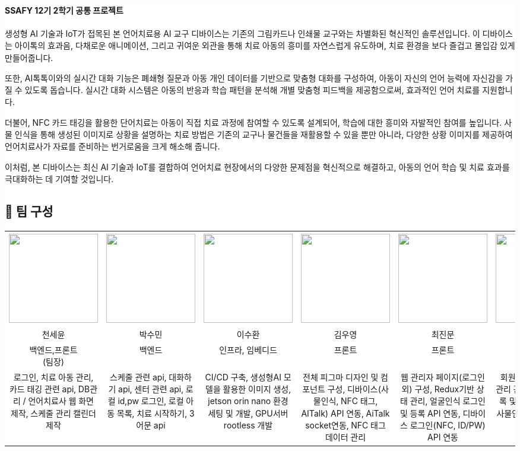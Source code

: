 #### SSAFY 12기 2학기 공통 프로젝트

생성형 AI 기술과 IoT가 접목된 본 언어치료용 AI 교구 디바이스는 기존의 그림카드나 인쇄물 교구와는 차별화된 혁신적인 솔루션입니다. 이 디바이스는 아이톡의 효과음, 다채로운 애니메이션, 그리고 귀여운 외관을 통해 치료 아동의 흥미를 자연스럽게 유도하며, 치료 환경을 보다 즐겁고 몰입감 있게 만들어줍니다.

또한, AI톡톡이와의 실시간 대화 기능은 폐쇄형 질문과 아동 개인 데이터를 기반으로 맞춤형 대화를 구성하여, 아동이 자신의 언어 능력에 자신감을 가질 수 있도록 돕습니다. 실시간 대화 시스템은 아동의 반응과 학습 패턴을 분석해 개별 맞춤형 피드백을 제공함으로써, 효과적인 언어 치료를 지원합니다.

더불어, NFC 카드 태깅을 활용한 단어치료는 아동이 직접 치료 과정에 참여할 수 있도록 설계되어, 학습에 대한 흥미와 자발적인 참여를 높입니다. 사물 인식을 통해 생성된 이미지로 상황을 설명하는 치료 방법은 기존의 교구나 물건들을 재활용할 수 있을 뿐만 아니라, 다양한 상황 이미지를 제공하여 언어치료사가 자료를 준비하는 번거로움을 크게 해소해 줍니다.

이처럼, 본 디바이스는 최신 AI 기술과 IoT를 결합하여 언어치료 현장에서의 다양한 문제점을 혁신적으로 해결하고, 아동의 언어 학습 및 치료 효과를 극대화하는 데 기여할 것입니다.

## 👥 팀 구성
<table style="text-align: center;" width="100%">

   <tr>
    <th style="text-align: center;" width="16.66%"><img src="./assets/세윤.png" width="150" height="150"/></th>
    <th style="text-align: center;" width="16.66%"><img src="./assets/수민.png" width="150" height="150"/></th>
    <th style="text-align: center;" width="16.66%"><img src="./assets/수환.png" width="150" height="150"/></th>
    <th style="text-align: center;" width="16.66%"><img src="./assets/우영.png" width="150" height="150"/></th>
    <th style="text-align: center;" width="16.66%"><img src="./assets/진문.png" width="150" height="150"/></th>
    <th style="text-align: center;" width="16.66%"><img src="./assets/경민.png" width="150" height="150"/></th>
  </tr>

  <tr>
    <td style="text-align: center;" width="16.66%">천세윤<br/><a href=""></a></td>
    <td style="text-align: center;" width="16.66%">박수민<br/><a href=""></a></td>
    <td style="text-align: center;" width="16.66%">이수환<br/><a href=""></a></td>
    <td style="text-align: center;" width="16.66%">김우영<br/><a href=""></a></td>
    <td style="text-align: center;" width="16.66%">최진문<br/><a href=""></a></td>
    <td style="text-align: center;" width="16.66%">김경민<br/><a href=""></a></td>
  </tr>
    <tr>
    <td style="text-align: center;" width="16.66%">백엔드,프론트</br> (팀장)</td>
    <td style="text-align: center;" width="16.66%">백엔드</td>
    <td style="text-align: center;" width="16.66%">인프라, 임베디드</td>
    <td style="text-align: center;" width="16.66%">프론트</td>
    <td style="text-align: center;" width="16.66%">프론트</td>
    <td style="text-align: center;" width="16.66%">백엔드</td>
  </tr>
  <tr>
    <td style="text-align: center;" width="16.66%">로그인, 치료 아동 관리, 카드 태깅 관련 api, DB관리 / 언어치료사 웹 화면 제작, 스케줄 관리 캘린더 제작</td>
    <td style="text-align: center;" width="16.66%">스케줄 관련 api, 대화하기 api, 센터 관련 api, 로컬 id,pw 로그인, 로컬 아동 목록, 치료 시작하기, 3어문 api</td>
    <td style="text-align: center;" width="16.66%">CI/CD 구축, 생성형AI 모델을 활용한 이미지 생성,  jetson orin nano 환경 세팅 및 개발, GPU서버 rootless 개발</td>
    <td style="text-align: center;" width="16.66%">전체 피그마 디자인 및 컴포넌트 구성, 디바이스(사물인식, NFC 태그, AITalk) API 연동, AiTalk socket연동, NFC 태그 데이터 관리</td>
    <td style="text-align: center;" width="16.66%">웹 관리자 페이지(로그인 외) 구성, Redux기반 상태 관리, 얼굴인식 로그인 및 등록 API 연동, 디바이스 로그인(NFC, ID/PW) API 연동</td>
    <td style="text-align: center;" width="16.66%">회원가입, 치료사(유저) 관리 관련 api, face ID 등록 및 로그인 api,실시간 사물인식 api,영상 포트폴리오 제작 </td>
  </tr>
</table>
